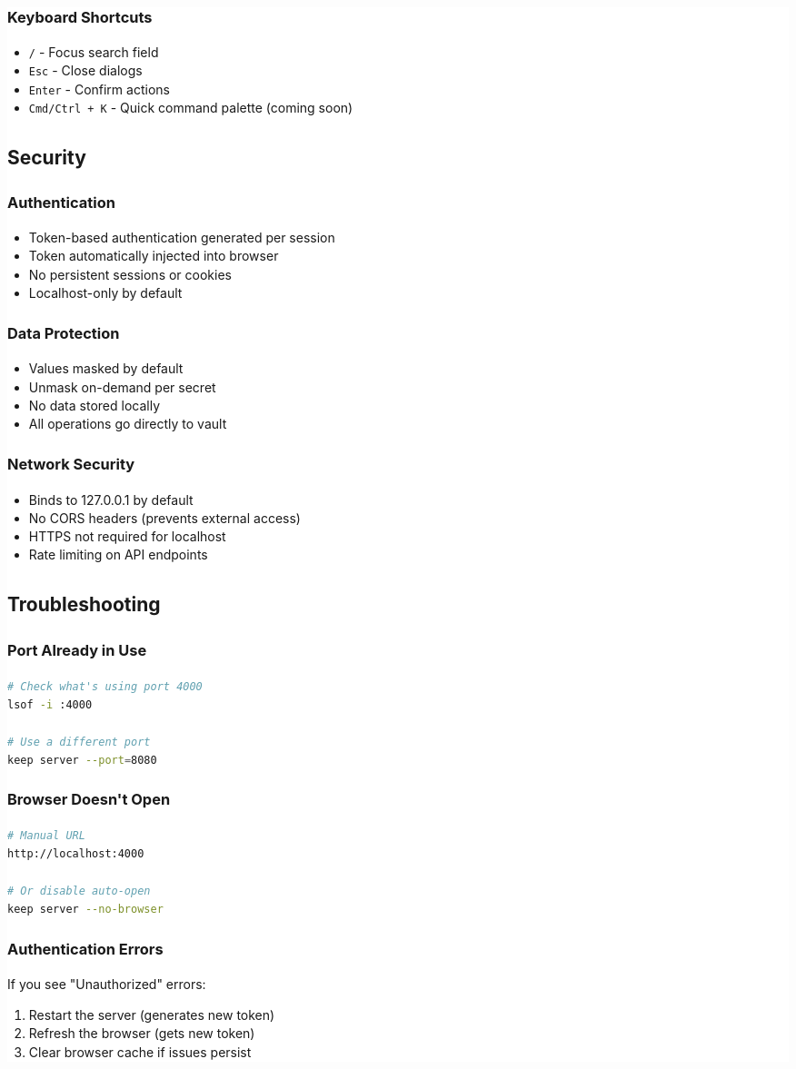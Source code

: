 ### Keyboard Shortcuts
- `/` - Focus search field
- `Esc` - Close dialogs
- `Enter` - Confirm actions
- `Cmd/Ctrl + K` - Quick command palette (coming soon)

## Security

### Authentication
- Token-based authentication generated per session
- Token automatically injected into browser
- No persistent sessions or cookies
- Localhost-only by default

### Data Protection
- Values masked by default
- Unmask on-demand per secret
- No data stored locally
- All operations go directly to vault

### Network Security
- Binds to 127.0.0.1 by default
- No CORS headers (prevents external access)
- HTTPS not required for localhost
- Rate limiting on API endpoints

## Troubleshooting

### Port Already in Use
```bash
# Check what's using port 4000
lsof -i :4000

# Use a different port
keep server --port=8080
```

### Browser Doesn't Open
```bash
# Manual URL
http://localhost:4000

# Or disable auto-open
keep server --no-browser
```

### Authentication Errors
If you see "Unauthorized" errors:
1. Restart the server (generates new token)
2. Refresh the browser (gets new token)
3. Clear browser cache if issues persist
